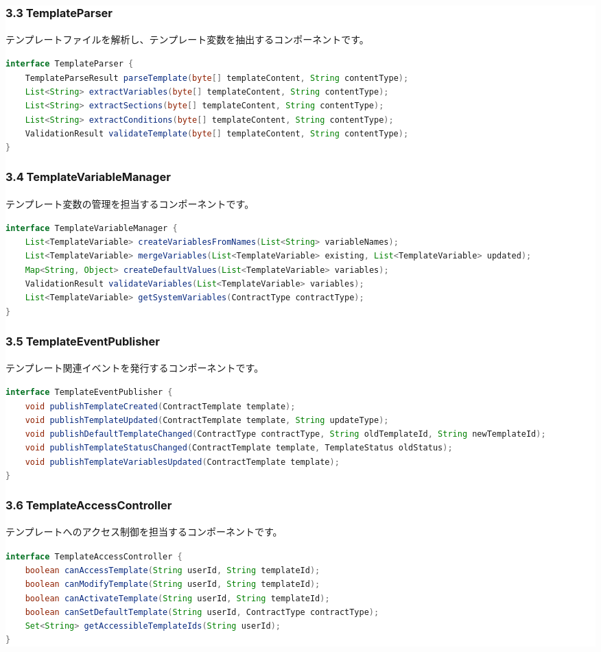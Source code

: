 ### 3.3 TemplateParser

テンプレートファイルを解析し、テンプレート変数を抽出するコンポーネントです。

```java
interface TemplateParser {
    TemplateParseResult parseTemplate(byte[] templateContent, String contentType);
    List<String> extractVariables(byte[] templateContent, String contentType);
    List<String> extractSections(byte[] templateContent, String contentType);
    List<String> extractConditions(byte[] templateContent, String contentType);
    ValidationResult validateTemplate(byte[] templateContent, String contentType);
}
```

### 3.4 TemplateVariableManager

テンプレート変数の管理を担当するコンポーネントです。

```java
interface TemplateVariableManager {
    List<TemplateVariable> createVariablesFromNames(List<String> variableNames);
    List<TemplateVariable> mergeVariables(List<TemplateVariable> existing, List<TemplateVariable> updated);
    Map<String, Object> createDefaultValues(List<TemplateVariable> variables);
    ValidationResult validateVariables(List<TemplateVariable> variables);
    List<TemplateVariable> getSystemVariables(ContractType contractType);
}
```

### 3.5 TemplateEventPublisher

テンプレート関連イベントを発行するコンポーネントです。

```java
interface TemplateEventPublisher {
    void publishTemplateCreated(ContractTemplate template);
    void publishTemplateUpdated(ContractTemplate template, String updateType);
    void publishDefaultTemplateChanged(ContractType contractType, String oldTemplateId, String newTemplateId);
    void publishTemplateStatusChanged(ContractTemplate template, TemplateStatus oldStatus);
    void publishTemplateVariablesUpdated(ContractTemplate template);
}
```

### 3.6 TemplateAccessController

テンプレートへのアクセス制御を担当するコンポーネントです。

```java
interface TemplateAccessController {
    boolean canAccessTemplate(String userId, String templateId);
    boolean canModifyTemplate(String userId, String templateId);
    boolean canActivateTemplate(String userId, String templateId);
    boolean canSetDefaultTemplate(String userId, ContractType contractType);
    Set<String> getAccessibleTemplateIds(String userId);
}
```

